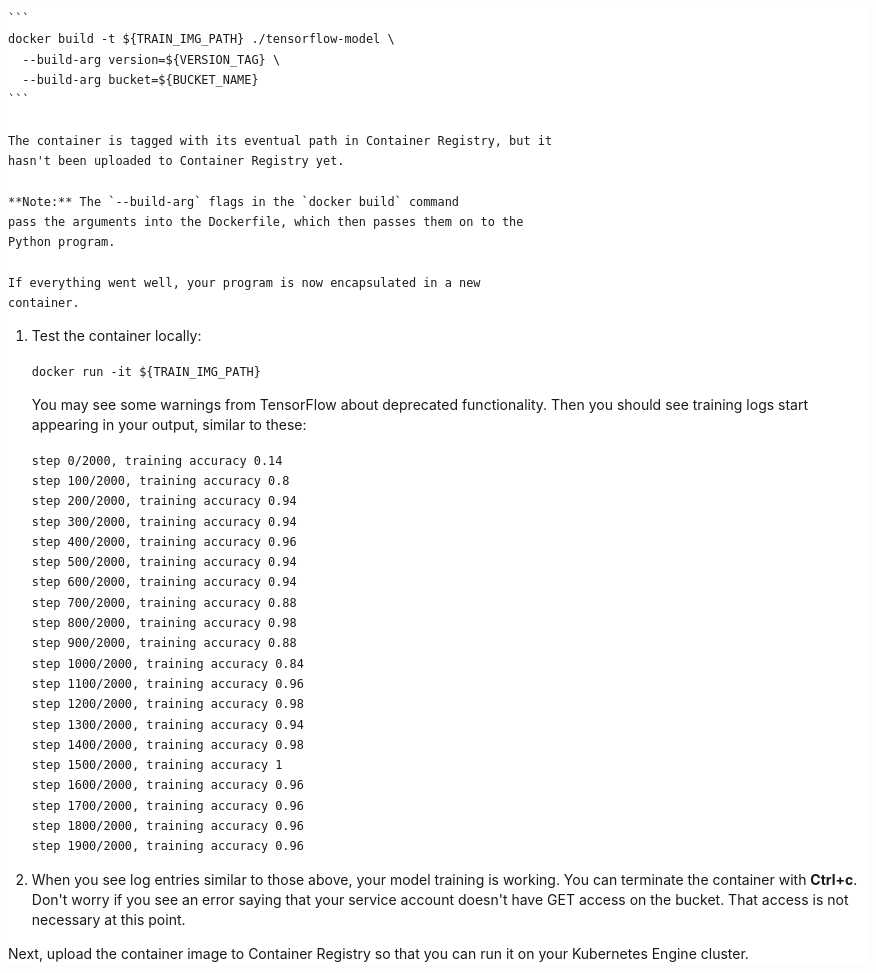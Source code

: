    ```
    docker build -t ${TRAIN_IMG_PATH} ./tensorflow-model \
      --build-arg version=${VERSION_TAG} \
      --build-arg bucket=${BUCKET_NAME}
    ```

    The container is tagged with its eventual path in Container Registry, but it
    hasn't been uploaded to Container Registry yet.

    **Note:** The `--build-arg` flags in the `docker build` command
    pass the arguments into the Dockerfile, which then passes them on to the
    Python program.

    If everything went well, your program is now encapsulated in a new
    container.

1. Test the container locally:

    ```
    docker run -it ${TRAIN_IMG_PATH}
    ```

    You may see some warnings from TensorFlow about deprecated functionality.
    Then you should see training logs start appearing in your output, similar
    to these:

    ```
    step 0/2000, training accuracy 0.14
    step 100/2000, training accuracy 0.8
    step 200/2000, training accuracy 0.94
    step 300/2000, training accuracy 0.94
    step 400/2000, training accuracy 0.96
    step 500/2000, training accuracy 0.94
    step 600/2000, training accuracy 0.94
    step 700/2000, training accuracy 0.88
    step 800/2000, training accuracy 0.98
    step 900/2000, training accuracy 0.88
    step 1000/2000, training accuracy 0.84
    step 1100/2000, training accuracy 0.96
    step 1200/2000, training accuracy 0.98
    step 1300/2000, training accuracy 0.94
    step 1400/2000, training accuracy 0.98
    step 1500/2000, training accuracy 1
    step 1600/2000, training accuracy 0.96
    step 1700/2000, training accuracy 0.96
    step 1800/2000, training accuracy 0.96
    step 1900/2000, training accuracy 0.96
    ```

1. When you see log entries similar to those above, your model training is
   working. You can terminate the container with **Ctrl+c**. Don't worry if
   you see an error saying that your service account doesn't
   have GET access on the bucket. That access is not necessary at this point.

Next, upload the container image to Container Registry so that you can
run it on your Kubernetes Engine cluster.
